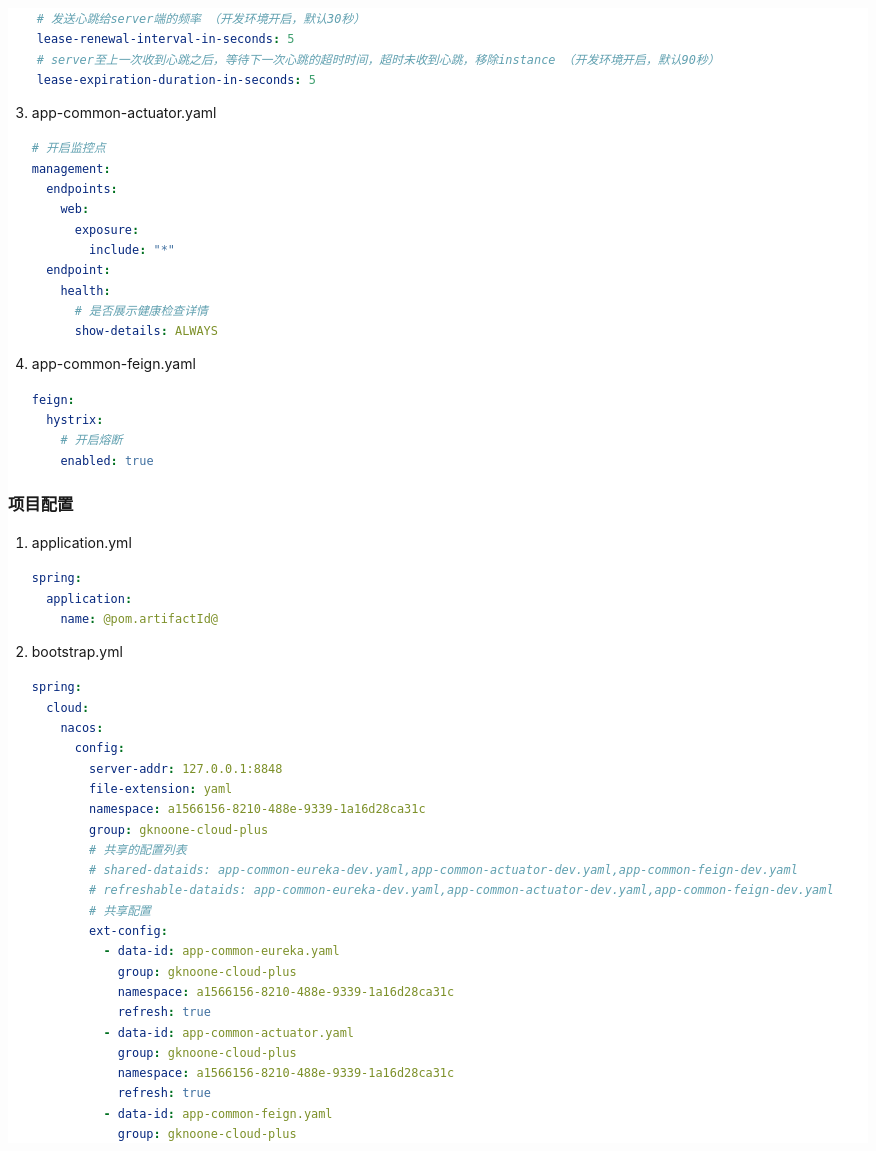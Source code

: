    ```yaml
       # 发送心跳给server端的频率 （开发环境开启，默认30秒）
       lease-renewal-interval-in-seconds: 5
       # server至上一次收到心跳之后，等待下一次心跳的超时时间，超时未收到心跳，移除instance （开发环境开启，默认90秒）
       lease-expiration-duration-in-seconds: 5
   ```

3. app-common-actuator.yaml

   ```yaml
   # 开启监控点
   management:
     endpoints:
       web:
         exposure:
           include: "*"
     endpoint:
       health:
         # 是否展示健康检查详情
         show-details: ALWAYS
   ```

4. app-common-feign.yaml

   ```yaml
   feign:
     hystrix:
       # 开启熔断
       enabled: true
   ```

### 项目配置

1. application.yml

   ```yaml
   spring:
     application:
       name: @pom.artifactId@
   ```

2. bootstrap.yml

   ```yaml
   spring:
     cloud:
       nacos:
         config:
           server-addr: 127.0.0.1:8848
           file-extension: yaml
           namespace: a1566156-8210-488e-9339-1a16d28ca31c
           group: gknoone-cloud-plus
           # 共享的配置列表
           # shared-dataids: app-common-eureka-dev.yaml,app-common-actuator-dev.yaml,app-common-feign-dev.yaml
           # refreshable-dataids: app-common-eureka-dev.yaml,app-common-actuator-dev.yaml,app-common-feign-dev.yaml
           # 共享配置
           ext-config:
             - data-id: app-common-eureka.yaml
               group: gknoone-cloud-plus
               namespace: a1566156-8210-488e-9339-1a16d28ca31c
               refresh: true
             - data-id: app-common-actuator.yaml
               group: gknoone-cloud-plus
               namespace: a1566156-8210-488e-9339-1a16d28ca31c
               refresh: true
             - data-id: app-common-feign.yaml
               group: gknoone-cloud-plus
   ```